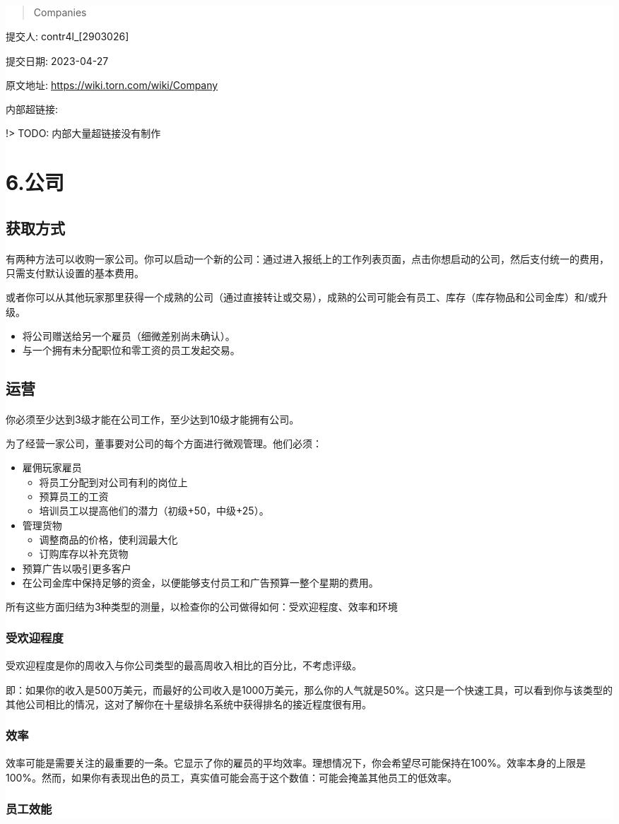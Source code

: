 > Companies

提交人: contr4l_[2903026]

提交日期: 2023-04-27

原文地址: https://wiki.torn.com/wiki/Company

内部超链接:

!> TODO: 内部大量超链接没有制作

# 6.公司

## 获取方式

有两种方法可以收购一家公司。你可以启动一个新的公司：通过进入报纸上的工作列表页面，点击你想启动的公司，然后支付统一的费用，只需支付默认设置的基本费用。

或者你可以从其他玩家那里获得一个成熟的公司（通过直接转让或交易），成熟的公司可能会有员工、库存（库存物品和公司金库）和/或升级。

- 将公司赠送给另一个雇员（细微差别尚未确认）。
- 与一个拥有未分配职位和零工资的员工发起交易。

## 运营

你必须至少达到3级才能在公司工作，至少达到10级才能拥有公司。

为了经营一家公司，董事要对公司的每个方面进行微观管理。他们必须：

- 雇佣玩家雇员
  - 将员工分配到对公司有利的岗位上
  - 预算员工的工资
  - 培训员工以提高他们的潜力（初级+50，中级+25）。
- 管理货物
  - 调整商品的价格，使利润最大化
  - 订购库存以补充货物
- 预算广告以吸引更多客户
- 在公司金库中保持足够的资金，以便能够支付员工和广告预算一整个星期的费用。

所有这些方面归结为3种类型的测量，以检查你的公司做得如何：受欢迎程度、效率和环境

### 受欢迎程度

受欢迎程度是你的周收入与你公司类型的最高周收入相比的百分比，不考虑评级。

即：如果你的收入是500万美元，而最好的公司收入是1000万美元，那么你的人气就是50%。这只是一个快速工具，可以看到你与该类型的其他公司相比的情况，这对了解你在十星级排名系统中获得排名的接近程度很有用。

### 效率

效率可能是需要关注的最重要的一条。它显示了你的雇员的平均效率。理想情况下，你会希望尽可能保持在100%。效率本身的上限是100%。然而，如果你有表现出色的员工，真实值可能会高于这个数值：可能会掩盖其他员工的低效率。

### 员工效能
